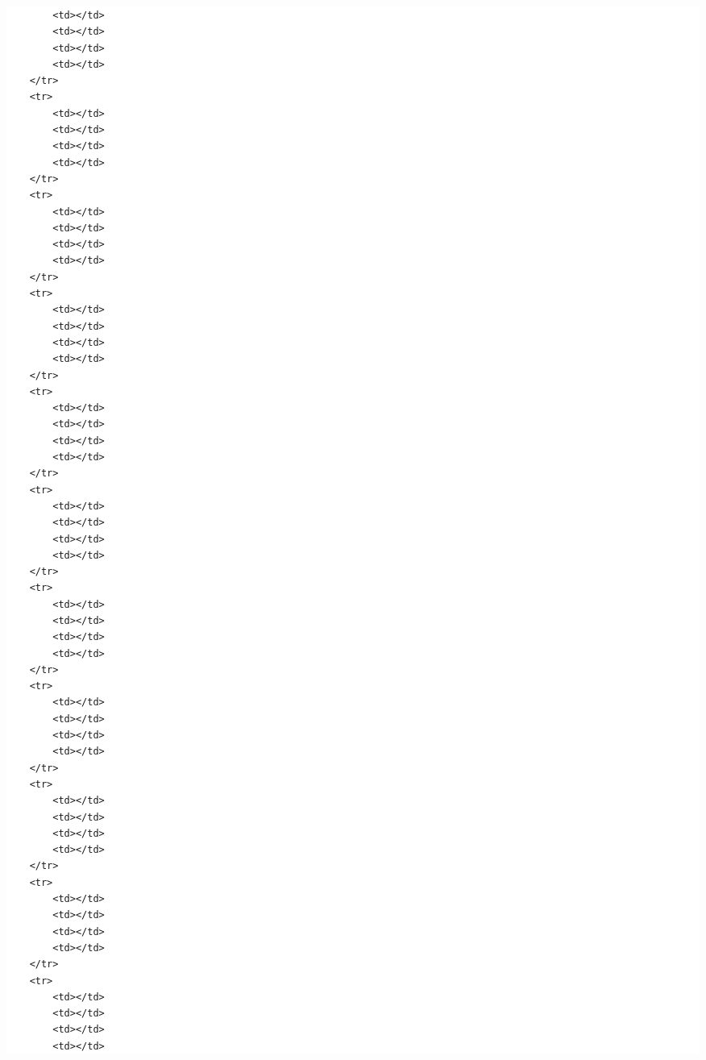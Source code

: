             <td></td>
            <td></td>
            <td></td>
            <td></td>
        </tr>
        <tr>
            <td></td>
            <td></td>
            <td></td>
            <td></td>
        </tr>
        <tr>
            <td></td>
            <td></td>
            <td></td>
            <td></td>
        </tr>
        <tr>
            <td></td>
            <td></td>
            <td></td>
            <td></td>
        </tr>
        <tr>
            <td></td>
            <td></td>
            <td></td>
            <td></td>
        </tr>
        <tr>
            <td></td>
            <td></td>
            <td></td>
            <td></td>
        </tr>
        <tr>
            <td></td>
            <td></td>
            <td></td>
            <td></td>
        </tr>
        <tr>
            <td></td>
            <td></td>
            <td></td>
            <td></td>
        </tr>
        <tr>
            <td></td>
            <td></td>
            <td></td>
            <td></td>
        </tr>
        <tr>
            <td></td>
            <td></td>
            <td></td>
            <td></td>
        </tr>
        <tr>
            <td></td>
            <td></td>
            <td></td>
            <td></td>